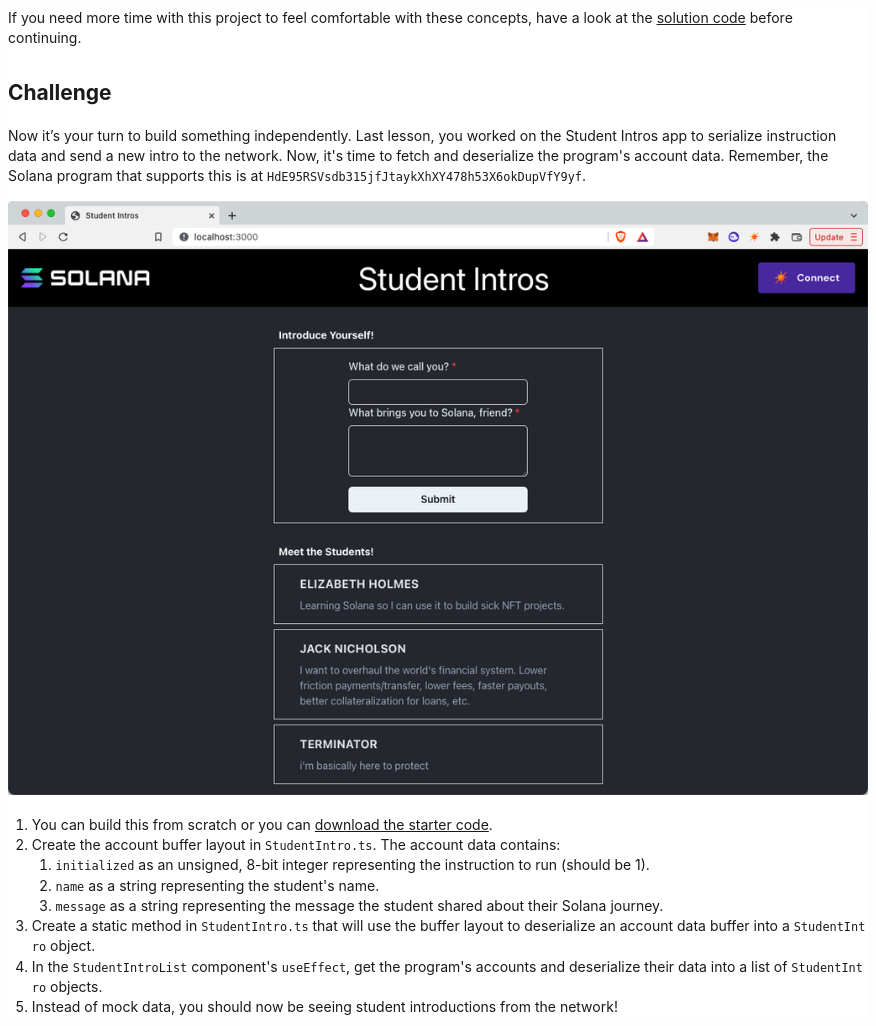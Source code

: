 If you need more time with this project to feel comfortable with these concepts,
have a look at the
[solution code](https://github.com/Unboxed-Software/solana-movie-frontend/tree/solution-deserialize-account-data)
before continuing.

## Challenge

Now it’s your turn to build something independently. Last lesson, you worked on
the Student Intros app to serialize instruction data and send a new intro to the
network. Now, it's time to fetch and deserialize the program's account data.
Remember, the Solana program that supports this is at
`HdE95RSVsdb315jfJtaykXhXY478h53X6okDupVfY9yf`.

![Student Intros frontend](/public/assets/courses/unboxed/student-intros-frontend.png)

1. You can build this from scratch or you can
   [download the starter code](https://github.com/Unboxed-Software/solana-student-intros-frontend/tree/solution-serialize-instruction-data).
2. Create the account buffer layout in `StudentIntro.ts`. The account data
   contains:
   1. `initialized` as an unsigned, 8-bit integer representing the instruction
      to run (should be 1).
   2. `name` as a string representing the student's name.
   3. `message` as a string representing the message the student shared about
      their Solana journey.
3. Create a static method in `StudentIntro.ts` that will use the buffer layout
   to deserialize an account data buffer into a `StudentIntro` object.
4. In the `StudentIntroList` component's `useEffect`, get the program's accounts
   and deserialize their data into a list of `StudentIntro` objects.
5. Instead of mock data, you should now be seeing student introductions from the
   network!

